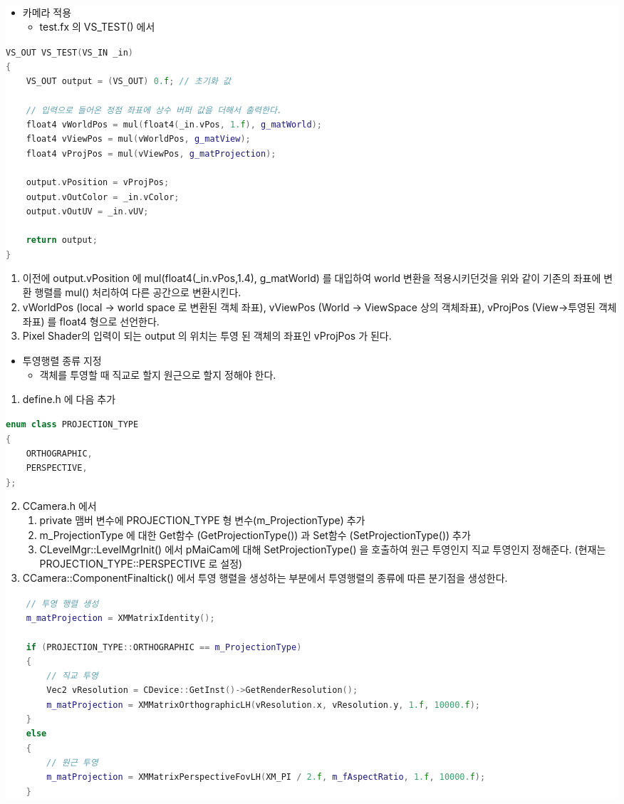 - 카메라 적용
	- test.fx 의 VS_TEST() 에서
```c++
VS_OUT VS_TEST(VS_IN _in)
{
    VS_OUT output = (VS_OUT) 0.f; // 초기화 값
    
    // 입력으로 들어온 정점 좌표에 상수 버퍼 값을 더해서 출력한다.
    float4 vWorldPos = mul(float4(_in.vPos, 1.f), g_matWorld);
    float4 vViewPos = mul(vWorldPos, g_matView);
    float4 vProjPos = mul(vViewPos, g_matProjection);
    
    output.vPosition = vProjPos;
    output.vOutColor = _in.vColor;
    output.vOutUV = _in.vUV;
    
    return output;
}
```
1. 이전에 output.vPosition 에  mul(float4(_in.vPos,1.4), g_matWorld) 를 대입하여 world 변환을 적용시키던것을 위와 같이 기존의 좌표에 변환 행렬를 mul() 처리하여 다른 공간으로 변환시킨다.
2. vWorldPos (local -> world space 로 변환된 객체 좌표), vViewPos (World -> ViewSpace 상의 객체좌표), vProjPos (View->투영된 객체 좌표) 를 float4 형으로 선언한다. 
3. Pixel Shader의 입력이 되는 output 의 위치는 투영 된 객체의 좌표인 vProjPos 가 된다.

- 투영행렬 종류 지정
	- 객체를 투영할 때 직교로 할지 원근으로 할지 정해야 한다.
1.  define.h 에 다음 추가
```c++
enum class PROJECTION_TYPE
{
	ORTHOGRAPHIC,
	PERSPECTIVE,
};
```
2. CCamera.h 에서
	1. private 맴버 변수에 PROJECTION_TYPE 형 변수(m_ProjectionType) 추가
	2. m_ProjectionType 에 대한 Get함수 (GetProjectionType()) 과 Set함수 (SetProjectionType()) 추가
	3. CLevelMgr::LevelMgrInit() 에서 pMaiCam에 대해 SetProjectionType() 을 호출하여 원근 투영인지 직교 투영인지 정해준다. (현재는 PROJECTION_TYPE::PERSPECTIVE 로 설정)
3. CCamera::ComponentFinaltick() 에서 투영 행렬을 생성하는 부분에서 투영행렬의 종류에 따른 분기점을 생성한다.
```c++
	// 투영 행렬 생성
	m_matProjection = XMMatrixIdentity();

	if (PROJECTION_TYPE::ORTHOGRAPHIC == m_ProjectionType)
	{
		// 직교 투영
		Vec2 vResolution = CDevice::GetInst()->GetRenderResolution();
		m_matProjection = XMMatrixOrthographicLH(vResolution.x, vResolution.y, 1.f, 10000.f);
	}
	else
	{
		// 원근 투영
		m_matProjection = XMMatrixPerspectiveFovLH(XM_PI / 2.f, m_fAspectRatio, 1.f, 10000.f);
	}
```
